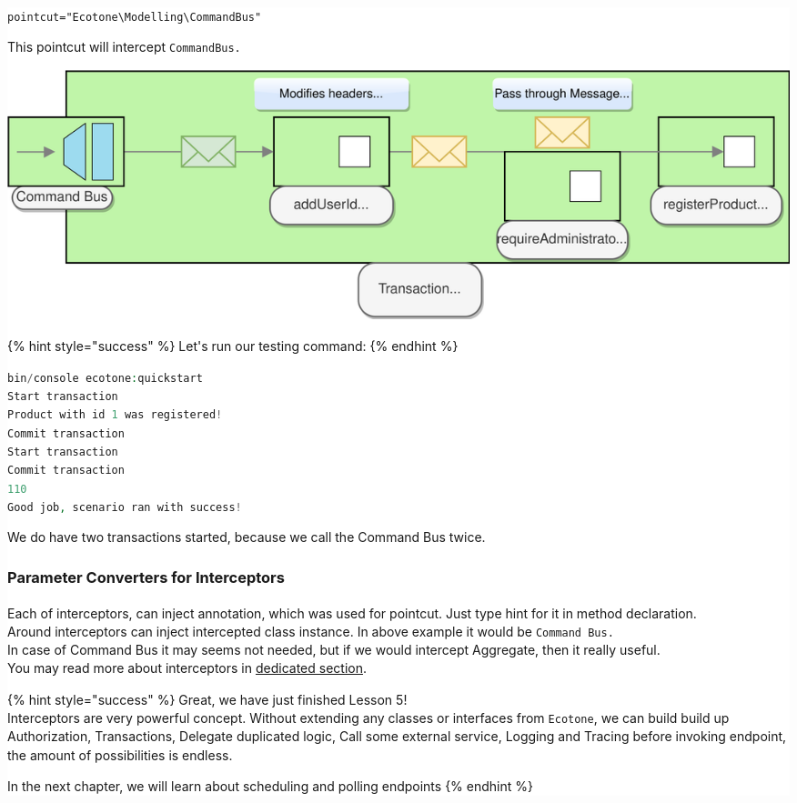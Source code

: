 `pointcut="Ecotone\Modelling\CommandBus"`

This pointcut will intercept `CommandBus.`



![](../.gitbook/assets/gateway_interceptor.svg)

{% hint style="success" %}
Let's run our testing command:
{% endhint %}

```php
bin/console ecotone:quickstart
Start transaction
Product with id 1 was registered!
Commit transaction
Start transaction
Commit transaction
110
Good job, scenario ran with success!
```

We do have two transactions started, because we call the Command Bus twice. 

### Parameter Converters for Interceptors

Each of interceptors, can inject annotation, which was used for pointcut. Just type hint for it in method declaration.   
Around interceptors can inject intercepted class instance. In above example it would be `Command Bus.`  
In case of Command Bus it may seems not needed, but if we would intercept Aggregate, then it really useful.   
You may read more about interceptors in [dedicated section](../messaging/interceptors.md).

{% hint style="success" %}
Great, we have just finished Lesson 5!  
Interceptors are very powerful concept. Without extending any classes or interfaces from `Ecotone`, we can build build up Authorization, Transactions, Delegate duplicated logic, Call some external service, Logging and Tracing before invoking endpoint, the amount of possibilities is endless.   
  
In the next chapter, we will learn about scheduling and polling endpoints 
{% endhint %}

